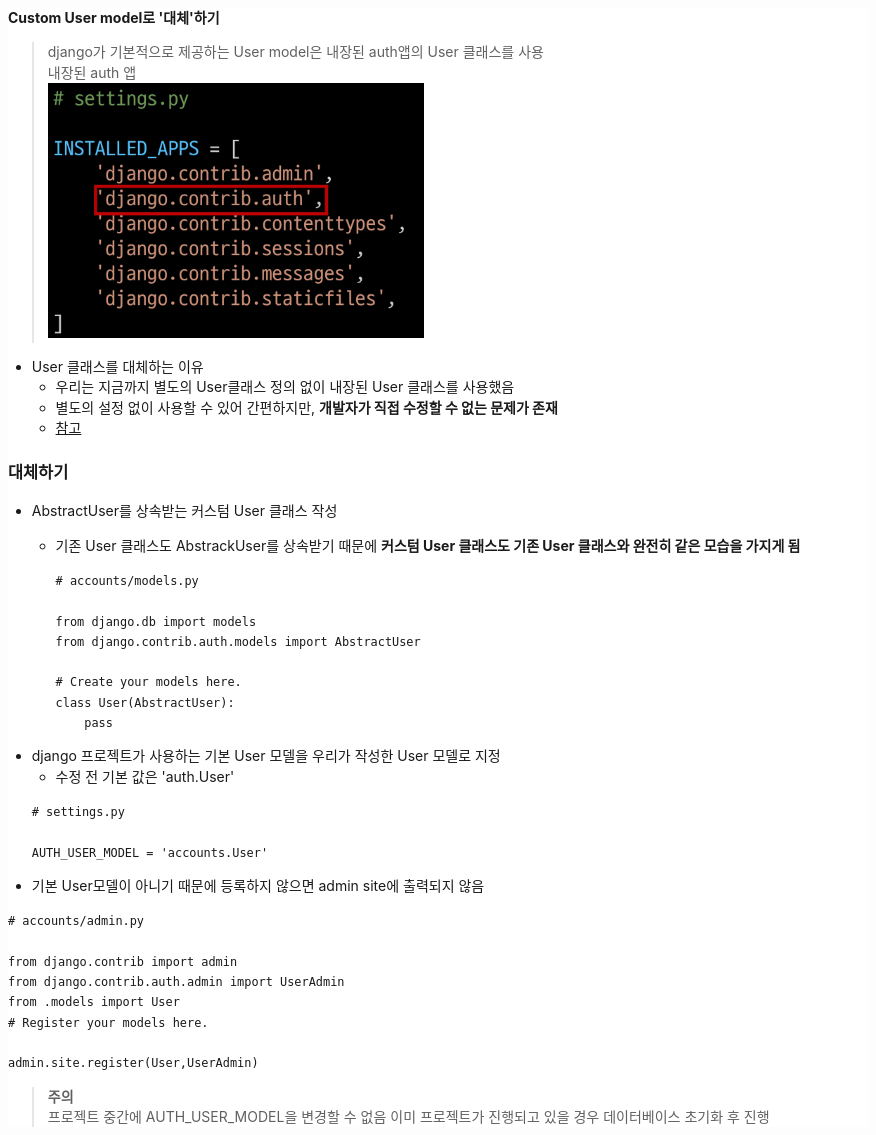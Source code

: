 **Custom User model로 '대체'하기**

> django가 기본적으로 제공하는 User model은 내장된 auth앱의 User 클래스를 사용<br>
> 내장된 auth 앱<br>
> ![auth](https://github.com/yamuzin-oksusu/SSAFY_FW2023/blob/master/images/image-34.png)

- User 클래스를 대체하는 이유
  - 우리는 지금까지 별도의 User클래스 정의 없이 내장된 User 클래스를 사용했음
  - 별도의 설정 없이 사용할 수 있어 간편하지만, **개발자가 직접 수정할 수 없는 문제가 존재**
  - [참고](https://github.com/django/django/blob/main/django/contrib/auth/models.py#L405)

### 대체하기

- AbstractUser를 상속받는 커스텀 User 클래스 작성
  - 기존 User 클래스도 AbstrackUser를 상속받기 때문에 **커스텀 User 클래스도 기존 User 클래스와 완전히 같은 모습을 가지게 됨**

    ```
    # accounts/models.py

    from django.db import models
    from django.contrib.auth.models import AbstractUser

    # Create your models here.
    class User(AbstractUser):
        pass
    ```
-  django 프로젝트가 사용하는 기본 User 모델을 우리가 작성한 User 모델로 지정
   -  수정 전 기본 값은 'auth.User'
    ```
    # settings.py

    AUTH_USER_MODEL = 'accounts.User'
    ```
- 기본 User모델이 아니기 때문에 등록하지 않으면 admin site에 출력되지 않음
```
# accounts/admin.py

from django.contrib import admin
from django.contrib.auth.admin import UserAdmin
from .models import User
# Register your models here.

admin.site.register(User,UserAdmin)
```
>**주의**<br>
> 프로젝트 중간에 AUTH_USER_MODEL을 변경할 수 없음
이미 프로젝트가 진행되고 있을 경우 데이터베이스 초기화 후 진행
